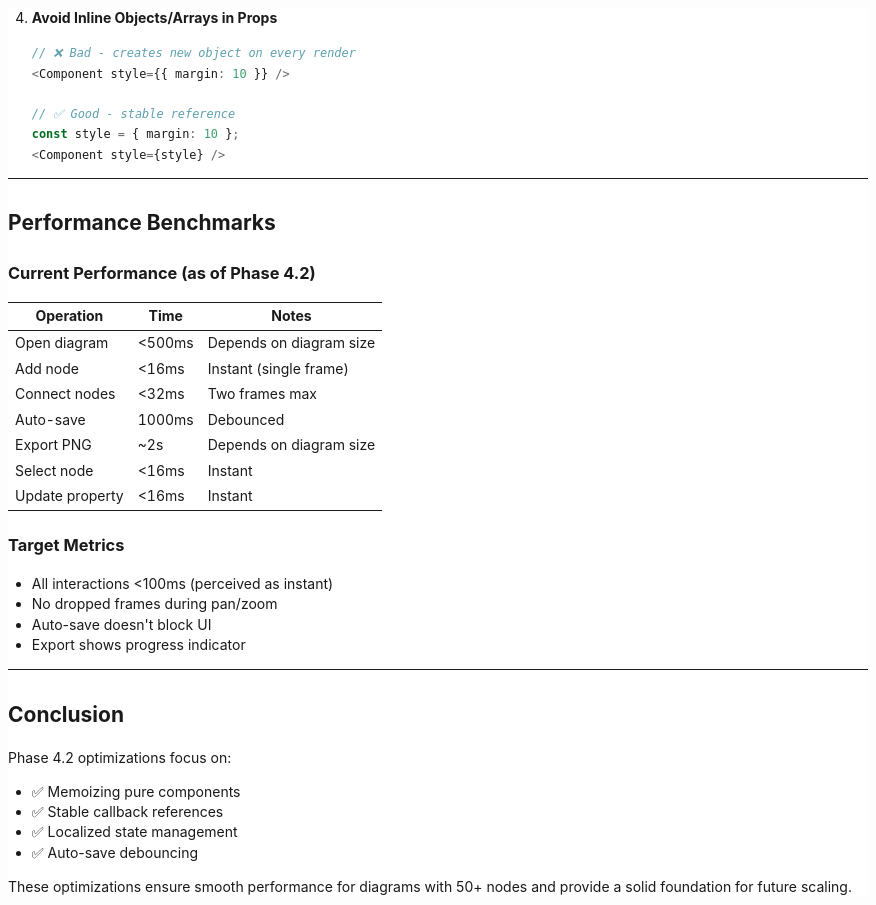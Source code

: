 4. **Avoid Inline Objects/Arrays in Props**
   ```typescript
   // ❌ Bad - creates new object on every render
   <Component style={{ margin: 10 }} />

   // ✅ Good - stable reference
   const style = { margin: 10 };
   <Component style={style} />
   ```

---

## Performance Benchmarks

### Current Performance (as of Phase 4.2)

| Operation | Time | Notes |
|-----------|------|-------|
| Open diagram | <500ms | Depends on diagram size |
| Add node | <16ms | Instant (single frame) |
| Connect nodes | <32ms | Two frames max |
| Auto-save | 1000ms | Debounced |
| Export PNG | ~2s | Depends on diagram size |
| Select node | <16ms | Instant |
| Update property | <16ms | Instant |

### Target Metrics

- All interactions <100ms (perceived as instant)
- No dropped frames during pan/zoom
- Auto-save doesn't block UI
- Export shows progress indicator

---

## Conclusion

Phase 4.2 optimizations focus on:
- ✅ Memoizing pure components
- ✅ Stable callback references
- ✅ Localized state management
- ✅ Auto-save debouncing

These optimizations ensure smooth performance for diagrams with 50+ nodes and provide a solid foundation for future scaling.

